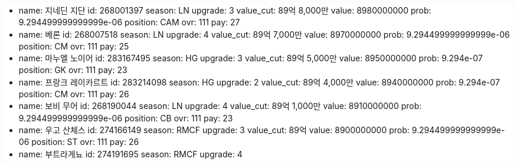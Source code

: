   - name: 지네딘 지단
    id: 268001397
    season: LN
    upgrade: 3
    value_cut: 89억 8,000만
    value: 8980000000
    prob: 9.294499999999999e-06
    position: CAM
    ovr: 111
    pay: 27
  - name: 베론
    id: 268007518
    season: LN
    upgrade: 4
    value_cut: 89억 7,000만
    value: 8970000000
    prob: 9.294499999999999e-06
    position: CM
    ovr: 111
    pay: 25
  - name: 마누엘 노이어
    id: 283167495
    season: HG
    upgrade: 3
    value_cut: 89억 5,000만
    value: 8950000000
    prob: 9.294e-07
    position: GK
    ovr: 111
    pay: 23
  - name: 프랑크 레이카르트
    id: 283214098
    season: HG
    upgrade: 2
    value_cut: 89억 4,000만
    value: 8940000000
    prob: 9.294e-07
    position: CM
    ovr: 111
    pay: 26
  - name: 보비 무어
    id: 268190044
    season: LN
    upgrade: 4
    value_cut: 89억 1,000만
    value: 8910000000
    prob: 9.294499999999999e-06
    position: CB
    ovr: 111
    pay: 23
  - name: 우고 산체스
    id: 274166149
    season: RMCF
    upgrade: 3
    value_cut: 89억
    value: 8900000000
    prob: 9.294499999999999e-06
    position: ST
    ovr: 111
    pay: 26
  - name: 부트라게뇨
    id: 274191695
    season: RMCF
    upgrade: 4